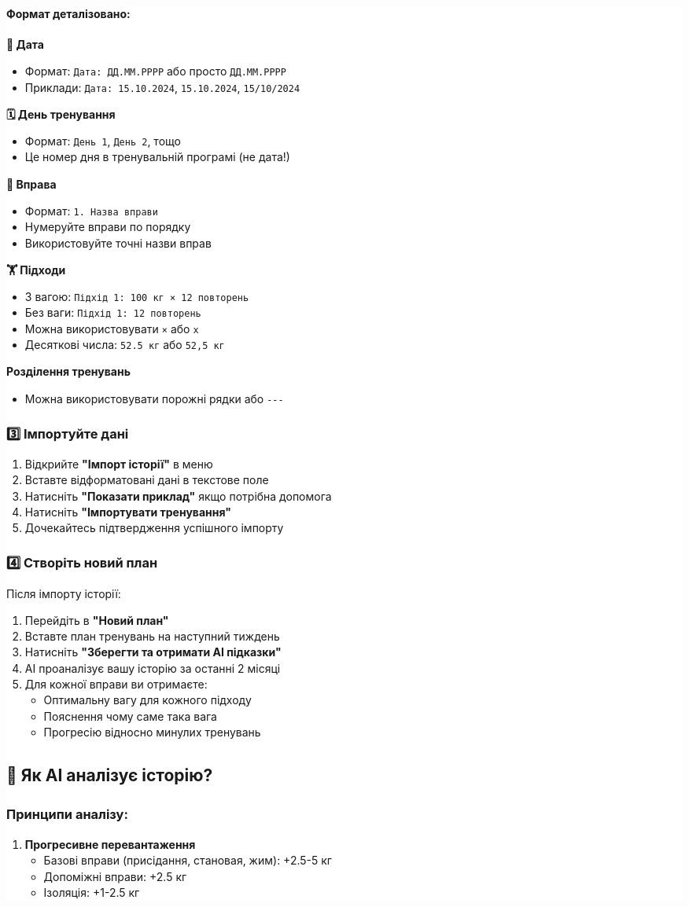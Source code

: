 #### Формат деталізовано:

**📅 Дата**
- Формат: `Дата: ДД.ММ.РРРР` або просто `ДД.ММ.РРРР`
- Приклади: `Дата: 15.10.2024`, `15.10.2024`, `15/10/2024`

**🗓️ День тренування**
- Формат: `День 1`, `День 2`, тощо
- Це номер дня в тренувальній програмі (не дата!)

**💪 Вправа**
- Формат: `1. Назва вправи`
- Нумеруйте вправи по порядку
- Використовуйте точні назви вправ

**🏋️ Підходи**
- З вагою: `Підхід 1: 100 кг × 12 повторень`
- Без ваги: `Підхід 1: 12 повторень`
- Можна використовувати `×` або `x`
- Десяткові числа: `52.5 кг` або `52,5 кг`

**Розділення тренувань**
- Можна використовувати порожні рядки або `---`

### 3️⃣ Імпортуйте дані

1. Відкрийте **"Імпорт історії"** в меню
2. Вставте відформатовані дані в текстове поле
3. Натисніть **"Показати приклад"** якщо потрібна допомога
4. Натисніть **"Імпортувати тренування"**
5. Дочекайтесь підтвердження успішного імпорту

### 4️⃣ Створіть новий план

Після імпорту історії:
1. Перейдіть в **"Новий план"**
2. Вставте план тренувань на наступний тиждень
3. Натисніть **"Зберегти та отримати AI підказки"**
4. AI проаналізує вашу історію за останні 2 місяці
5. Для кожної вправи ви отримаєте:
   - Оптимальну вагу для кожного підходу
   - Пояснення чому саме така вага
   - Прогресію відносно минулих тренувань

## 🤖 Як AI аналізує історію?

### Принципи аналізу:

1. **Прогресивне перевантаження**
   - Базові вправи (присідання, становая, жим): +2.5-5 кг
   - Допоміжні вправи: +2.5 кг
   - Ізоляція: +1-2.5 кг
